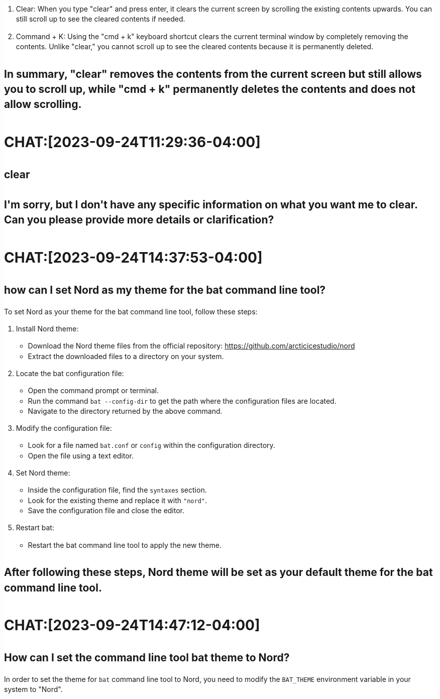 1. Clear: When you type "clear" and press enter, it clears the current screen by scrolling the existing contents upwards. You can still scroll up to see the cleared contents if needed.

2. Command + K: Using the "cmd + k" keyboard shortcut clears the current terminal window by completely removing the contents. Unlike "clear," you cannot scroll up to see the cleared contents because it is permanently deleted.

In summary, "clear" removes the contents from the current screen but still allows you to scroll up, while "cmd + k" permanently deletes the contents and does not allow scrolling.
--------

# CHAT:[2023-09-24T11:29:36-04:00]
clear
--------
I'm sorry, but I don't have any specific information on what you want me to clear. Can you please provide more details or clarification?
--------

# CHAT:[2023-09-24T14:37:53-04:00]
how can I set Nord as my theme for the bat command line tool?
--------
To set Nord as your theme for the bat command line tool, follow these steps:

1. Install Nord theme: 
   - Download the Nord theme files from the official repository: https://github.com/arcticicestudio/nord
   - Extract the downloaded files to a directory on your system.

2. Locate the bat configuration file:
   - Open the command prompt or terminal.
   - Run the command `bat --config-dir` to get the path where the configuration files are located.
   - Navigate to the directory returned by the above command.

3. Modify the configuration file:
   - Look for a file named `bat.conf` or `config` within the configuration directory.
   - Open the file using a text editor.

4. Set Nord theme:
   - Inside the configuration file, find the `syntaxes` section.
   - Look for the existing theme and replace it with `"nord"`.
   - Save the configuration file and close the editor.

5. Restart bat:
   - Restart the bat command line tool to apply the new theme.

After following these steps, Nord theme will be set as your default theme for the bat command line tool.
--------

# CHAT:[2023-09-24T14:47:12-04:00]
How can I set the command line tool bat theme to Nord?
--------
In order to set the theme for `bat` command line tool to Nord, you need to modify the `BAT_THEME` environment variable in your system to "Nord".
